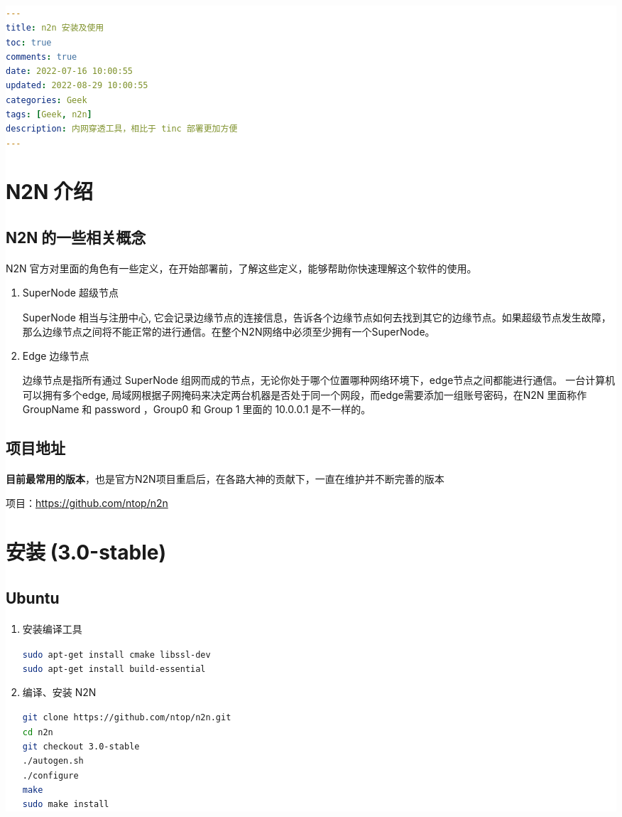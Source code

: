 ```yaml
---
title: n2n 安装及使用
toc: true
comments: true
date: 2022-07-16 10:00:55
updated: 2022-08-29 10:00:55
categories: Geek
tags: [Geek, n2n]
description: 内网穿透工具，相比于 tinc 部署更加方便
---
```


# N2N 介绍

## N2N 的一些相关概念

N2N 官方对里面的角色有一些定义，在开始部署前，了解这些定义，能够帮助你快速理解这个软件的使用。

1. SuperNode 超级节点

   SuperNode 相当与注册中心, 它会记录边缘节点的连接信息，告诉各个边缘节点如何去找到其它的边缘节点。如果超级节点发生故障，那么边缘节点之间将不能正常的进行通信。在整个N2N网络中必须至少拥有一个SuperNode。

2. Edge 边缘节点

   边缘节点是指所有通过 SuperNode 组网而成的节点，无论你处于哪个位置哪种网络环境下，edge节点之间都能进行通信。
   一台计算机可以拥有多个edge, 局域网根据子网掩码来决定两台机器是否处于同一个网段，而edge需要添加一组账号密码，在N2N 里面称作 GroupName 和 password ，Group0 和 Group 1 里面的 10.0.0.1 是不一样的。

## 项目地址

**目前最常用的版本**，也是官方N2N项目重启后，在各路大神的贡献下，一直在维护并不断完善的版本

项目：https://github.com/ntop/n2n

# 安装 (3.0-stable)

## Ubuntu

1. 安装编译工具

   ~~~bash
   sudo apt-get install cmake libssl-dev
   sudo apt-get install build-essential
   ~~~

2. 编译、安装 N2N

   ~~~bash
   git clone https://github.com/ntop/n2n.git
   cd n2n
   git checkout 3.0-stable
   ./autogen.sh
   ./configure
   make
   sudo make install
   ~~~
